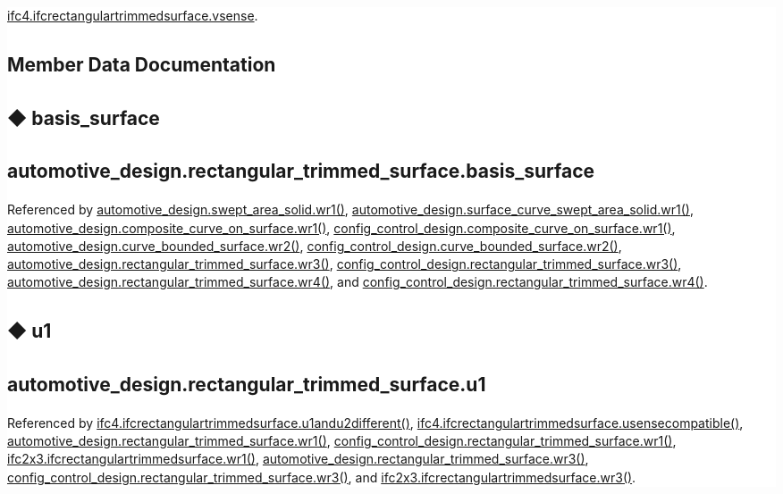 [ifc4.ifcrectangulartrimmedsurface.vsense](../../d2/d88/classifc4_1_1ifcrectangulartrimmedsurface.html#a798b0668cfa777b5bac2276845aa2cda).

## Member Data Documentation

## ◆ basis_surface

automotive_design.rectangular_trimmed_surface.basis_surface  
---  
  
Referenced by
[automotive_design.swept_area_solid.wr1()](../../d9/d56/classautomotive__design_1_1swept__area__solid.html#af06ba2d89fb93f3538bd0cfb3899ca7d),
[automotive_design.surface_curve_swept_area_solid.wr1()](../../dc/db7/classautomotive__design_1_1surface__curve__swept__area__solid.html#a9c3872eaf0dbc9d98d40429cc3dbf773),
[automotive_design.composite_curve_on_surface.wr1()](../../d9/d62/classautomotive__design_1_1composite__curve__on__surface.html#aa4c4c80418d0ac5f7c0d8c14865f4126),
[config_control_design.composite_curve_on_surface.wr1()](../../da/d0c/classconfig__control__design_1_1composite__curve__on__surface.html#af1248e63f087994050d924b1f03ce2a7),
[automotive_design.curve_bounded_surface.wr2()](../../de/dfd/classautomotive__design_1_1curve__bounded__surface.html#aee9bebad9973fccb90b85a3418fe6259),
[config_control_design.curve_bounded_surface.wr2()](../../dc/d61/classconfig__control__design_1_1curve__bounded__surface.html#a6c40b7a7eaace49a3aabfe3fa47d2a35),
[automotive_design.rectangular_trimmed_surface.wr3()](../../d3/d74/classautomotive__design_1_1rectangular__trimmed__surface.html#a4c4fa09bc28e0979821dcb919bc70801),
[config_control_design.rectangular_trimmed_surface.wr3()](../../d3/df2/classconfig__control__design_1_1rectangular__trimmed__surface.html#af917d1182a7d07aa13d556e19e3be76a),
[automotive_design.rectangular_trimmed_surface.wr4()](../../d3/d74/classautomotive__design_1_1rectangular__trimmed__surface.html#afc4757205d91cd02edfd30794d089939),
and
[config_control_design.rectangular_trimmed_surface.wr4()](../../d3/df2/classconfig__control__design_1_1rectangular__trimmed__surface.html#a58eb9b75ab01c968f17742257c5de3e2).

## ◆ u1

automotive_design.rectangular_trimmed_surface.u1  
---  
  
Referenced by
[ifc4.ifcrectangulartrimmedsurface.u1andu2different()](../../d2/d88/classifc4_1_1ifcrectangulartrimmedsurface.html#aa5b4a7fef83f4bf838b1cf14976ca87a),
[ifc4.ifcrectangulartrimmedsurface.usensecompatible()](../../d2/d88/classifc4_1_1ifcrectangulartrimmedsurface.html#a8ea572c839b78784e147b1c5aa4100fe),
[automotive_design.rectangular_trimmed_surface.wr1()](../../d3/d74/classautomotive__design_1_1rectangular__trimmed__surface.html#ab6342084bde80740f75f1b7f8b41f2ac),
[config_control_design.rectangular_trimmed_surface.wr1()](../../d3/df2/classconfig__control__design_1_1rectangular__trimmed__surface.html#a44a102b137d46fed49015ee7810a342b),
[ifc2x3.ifcrectangulartrimmedsurface.wr1()](../../d6/d82/classifc2x3_1_1ifcrectangulartrimmedsurface.html#aaff0b4df1f021e5c54aa51f8a1715f24),
[automotive_design.rectangular_trimmed_surface.wr3()](../../d3/d74/classautomotive__design_1_1rectangular__trimmed__surface.html#a4c4fa09bc28e0979821dcb919bc70801),
[config_control_design.rectangular_trimmed_surface.wr3()](../../d3/df2/classconfig__control__design_1_1rectangular__trimmed__surface.html#af917d1182a7d07aa13d556e19e3be76a),
and
[ifc2x3.ifcrectangulartrimmedsurface.wr3()](../../d6/d82/classifc2x3_1_1ifcrectangulartrimmedsurface.html#a9497a0e529fbd8cadb95d8572030d934).
